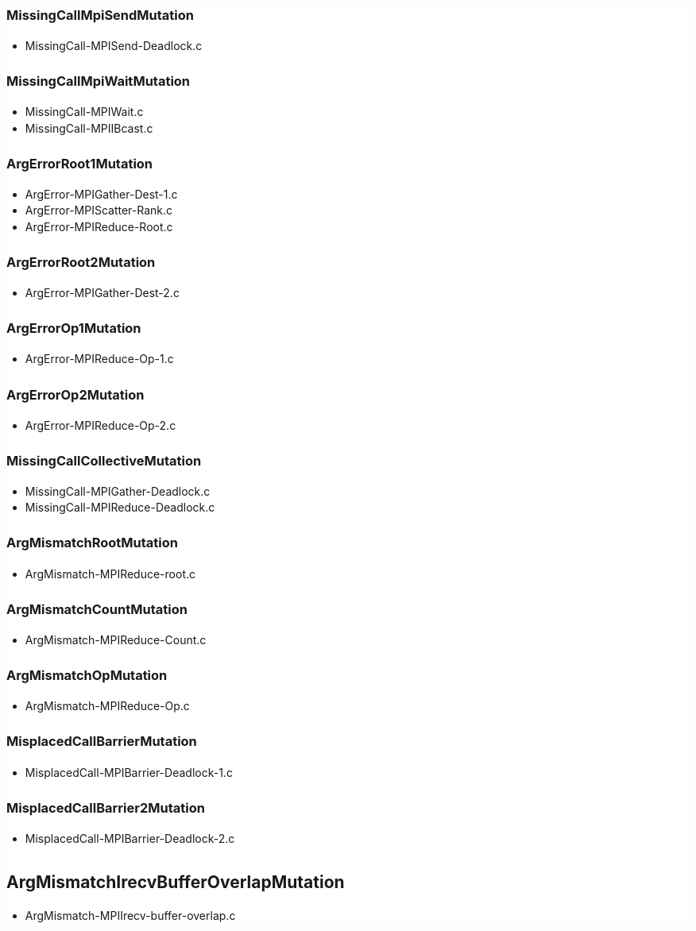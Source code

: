 ### MissingCallMpiSendMutation

- MissingCall-MPISend-Deadlock.c

### MissingCallMpiWaitMutation

- MissingCall-MPIWait.c
- MissingCall-MPIIBcast.c

### ArgErrorRoot1Mutation

- ArgError-MPIGather-Dest-1.c
- ArgError-MPIScatter-Rank.c
- ArgError-MPIReduce-Root.c

### ArgErrorRoot2Mutation

- ArgError-MPIGather-Dest-2.c

### ArgErrorOp1Mutation

- ArgError-MPIReduce-Op-1.c

### ArgErrorOp2Mutation

- ArgError-MPIReduce-Op-2.c

### MissingCallCollectiveMutation

- MissingCall-MPIGather-Deadlock.c
- MissingCall-MPIReduce-Deadlock.c

### ArgMismatchRootMutation

- ArgMismatch-MPIReduce-root.c

### ArgMismatchCountMutation

- ArgMismatch-MPIReduce-Count.c

### ArgMismatchOpMutation

- ArgMismatch-MPIReduce-Op.c

### MisplacedCallBarrierMutation

- MisplacedCall-MPIBarrier-Deadlock-1.c

### MisplacedCallBarrier2Mutation

- MisplacedCall-MPIBarrier-Deadlock-2.c

## ArgMismatchIrecvBufferOverlapMutation

- ArgMismatch-MPIIrecv-buffer-overlap.c
